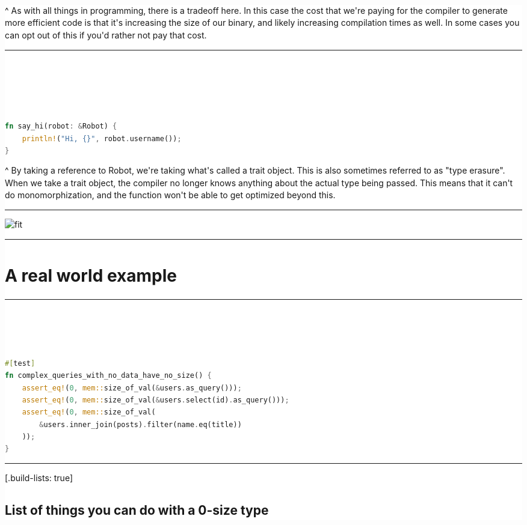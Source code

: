 ^ As with all things in programming, there is a tradeoff here. In this case the cost that we're paying for the compiler to generate more efficient code is that it's increasing the size of our binary, and likely increasing compilation times as well. In some cases you can opt out of this if you'd rather not pay that cost.

---

```rust





fn say_hi(robot: &Robot) {
    println!("Hi, {}", robot.username());
}
```

^ By taking a reference to Robot, we're taking what's called a trait object. This is also sometimes referred to as "type erasure". When we take a trait object, the compiler no longer knows anything about the actual type being passed. This means that it can't do monomorphization, and the function won't be able to get optimized beyond this.

---

![fit](ruby-bottle.jpg)

---

# A real world example

---

```rust




#[test]
fn complex_queries_with_no_data_have_no_size() {
    assert_eq!(0, mem::size_of_val(&users.as_query()));
    assert_eq!(0, mem::size_of_val(&users.select(id).as_query()));
    assert_eq!(0, mem::size_of_val(
        &users.inner_join(posts).filter(name.eq(title))
    ));
}
```

---
[.build-lists: true]

## List of things you can do with a 0-size type
